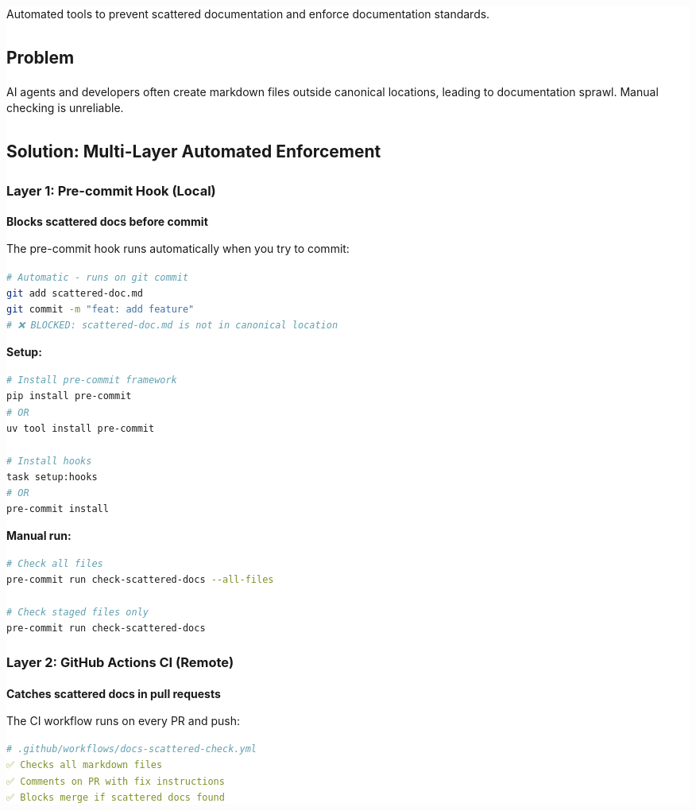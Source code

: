 Automated tools to prevent scattered documentation and enforce documentation standards.

## Problem

AI agents and developers often create markdown files outside canonical locations, leading to documentation sprawl. Manual checking is unreliable.

## Solution: Multi-Layer Automated Enforcement

### Layer 1: Pre-commit Hook (Local)

**Blocks scattered docs before commit**

The pre-commit hook runs automatically when you try to commit:

```bash
# Automatic - runs on git commit
git add scattered-doc.md
git commit -m "feat: add feature"
# ❌ BLOCKED: scattered-doc.md is not in canonical location
```

**Setup:**

```bash
# Install pre-commit framework
pip install pre-commit
# OR
uv tool install pre-commit

# Install hooks
task setup:hooks
# OR
pre-commit install
```

**Manual run:**

```bash
# Check all files
pre-commit run check-scattered-docs --all-files

# Check staged files only
pre-commit run check-scattered-docs
```

### Layer 2: GitHub Actions CI (Remote)

**Catches scattered docs in pull requests**

The CI workflow runs on every PR and push:

```yaml
# .github/workflows/docs-scattered-check.yml
✅ Checks all markdown files
✅ Comments on PR with fix instructions
✅ Blocks merge if scattered docs found
```
